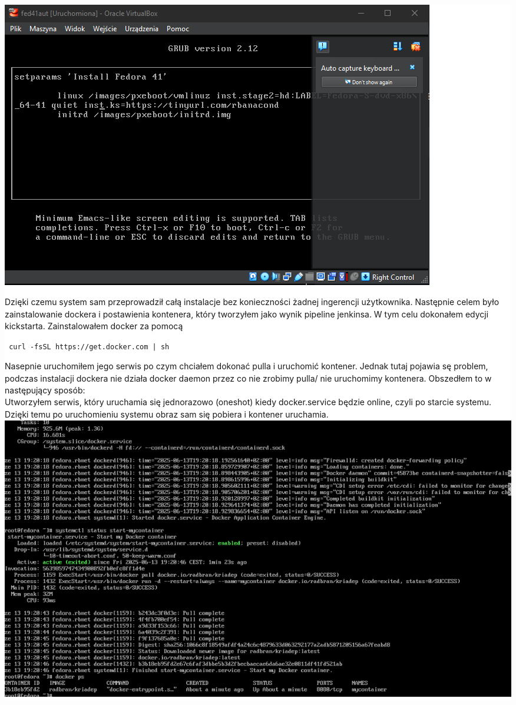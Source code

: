 ![](Anaconda.png)

Dzięki czemu system sam przeprowadził całą instalacje bez konieczności żadnej ingerencji użytkownika. 
Następnie celem było zainstalowanie dockera i postawienia kontenera, który tworzyłem jako wynik pipeline jenkinsa. W tym celu dokonałem edycji kickstarta. Zainstalowałem docker za pomocą 
     
     curl -fsSL https://get.docker.com | sh

Nasepnie uruchomiłem jego serwis po czym chciałem dokonać pulla i uruchomić kontener. Jednak tutaj pojawia sę problem, podczas instalacji dockera nie działa docker daemon przez co nie zrobimy pulla/ nie uruchomimy kontenera. Obszedłem to w następujący sposób:  
Utworzyłem serwis, który uruchamia się jednorazowo (oneshot) kiedy docker.service będzie online, czyli po starcie systemu. Dzięki temu po uruchomieniu systemu obraz sam się pobiera i kontener uruchamia. 
![](workanac.png)

